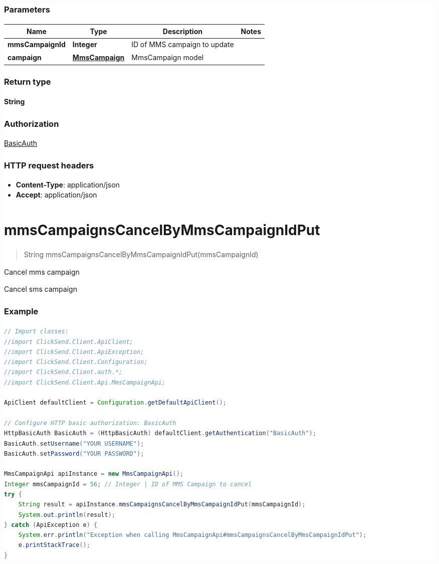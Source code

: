 ### Parameters

Name | Type | Description  | Notes
------------- | ------------- | ------------- | -------------
 **mmsCampaignId** | **Integer**| ID of MMS campaign to update |
 **campaign** | [**MmsCampaign**](MmsCampaign.md)| MmsCampaign model |

### Return type

**String**

### Authorization

[BasicAuth](../README.md#BasicAuth)

### HTTP request headers

 - **Content-Type**: application/json
 - **Accept**: application/json

<a name="mmsCampaignsCancelByMmsCampaignIdPut"></a>
# **mmsCampaignsCancelByMmsCampaignIdPut**
> String mmsCampaignsCancelByMmsCampaignIdPut(mmsCampaignId)

Cancel mms campaign

Cancel sms campaign

### Example
```java
// Import classes:
//import ClickSend.Client.ApiClient;
//import ClickSend.Client.ApiException;
//import ClickSend.Client.Configuration;
//import ClickSend.Client.auth.*;
//import ClickSend.Client.Api.MmsCampaignApi;

ApiClient defaultClient = Configuration.getDefaultApiClient();

// Configure HTTP basic authorization: BasicAuth
HttpBasicAuth BasicAuth = (HttpBasicAuth) defaultClient.getAuthentication("BasicAuth");
BasicAuth.setUsername("YOUR USERNAME");
BasicAuth.setPassword("YOUR PASSWORD");

MmsCampaignApi apiInstance = new MmsCampaignApi();
Integer mmsCampaignId = 56; // Integer | ID of MMS Campaign to cancel
try {
    String result = apiInstance.mmsCampaignsCancelByMmsCampaignIdPut(mmsCampaignId);
    System.out.println(result);
} catch (ApiException e) {
    System.err.println("Exception when calling MmsCampaignApi#mmsCampaignsCancelByMmsCampaignIdPut");
    e.printStackTrace();
}
```
